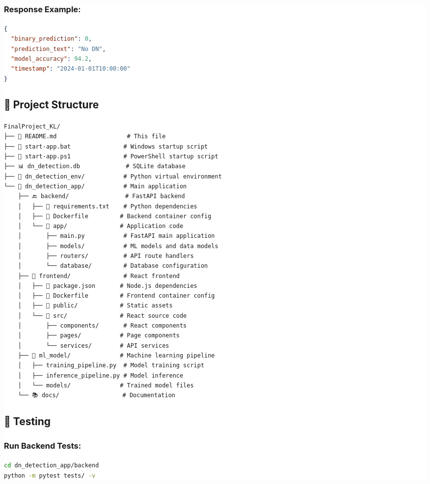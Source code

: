 ### Response Example:
```json
{
  "binary_prediction": 0,
  "prediction_text": "No DN",
  "model_accuracy": 94.2,
  "timestamp": "2024-01-01T10:00:00"
}
```

## 📁 Project Structure

```
FinalProject_KL/
├── 📄 README.md                    # This file
├── 🔧 start-app.bat               # Windows startup script
├── 🔧 start-app.ps1               # PowerShell startup script
├── 📊 dn_detection.db             # SQLite database
├── 🐍 dn_detection_env/           # Python virtual environment
└── 📱 dn_detection_app/           # Main application
    ├── 🔙 backend/                # FastAPI backend
    │   ├── 📄 requirements.txt    # Python dependencies
    │   ├── 🐳 Dockerfile         # Backend container config
    │   └── 📂 app/               # Application code
    │       ├── main.py           # FastAPI main application
    │       ├── models/           # ML models and data models
    │       ├── routers/          # API route handlers
    │       └── database/         # Database configuration
    ├── 🎨 frontend/               # React frontend
    │   ├── 📄 package.json       # Node.js dependencies
    │   ├── 🐳 Dockerfile         # Frontend container config
    │   ├── 📂 public/            # Static assets
    │   └── 📂 src/               # React source code
    │       ├── components/       # React components
    │       ├── pages/           # Page components
    │       └── services/        # API services
    ├── 🤖 ml_model/              # Machine learning pipeline
    │   ├── training_pipeline.py  # Model training script
    │   ├── inference_pipeline.py # Model inference
    │   └── models/              # Trained model files
    └── 📚 docs/                  # Documentation
```

## 🧪 Testing

### Run Backend Tests:
```bash
cd dn_detection_app/backend
python -m pytest tests/ -v
```
